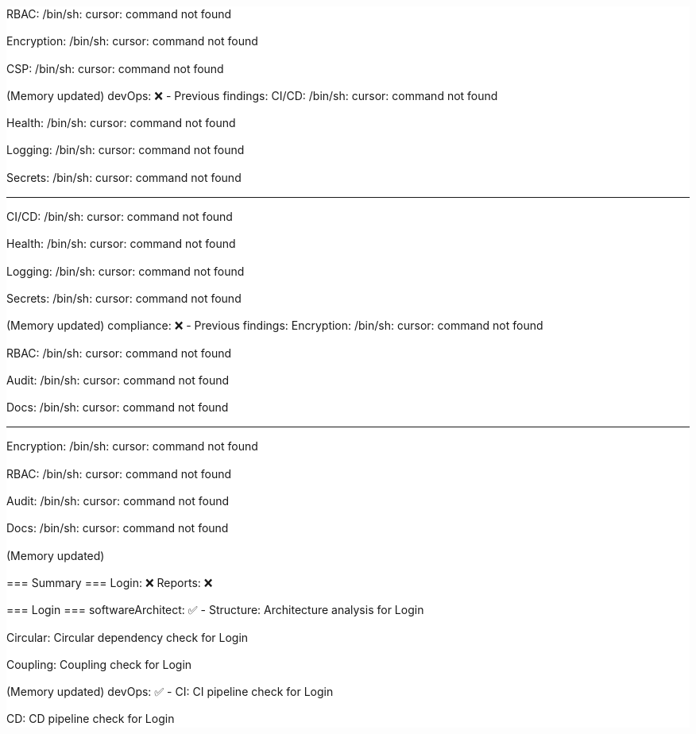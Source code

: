 RBAC: /bin/sh: cursor: command not found

Encryption: /bin/sh: cursor: command not found

CSP: /bin/sh: cursor: command not found

(Memory updated)
devOps: ❌ - Previous findings:
CI/CD: /bin/sh: cursor: command not found

Health: /bin/sh: cursor: command not found

Logging: /bin/sh: cursor: command not found

Secrets: /bin/sh: cursor: command not found

---
CI/CD: /bin/sh: cursor: command not found

Health: /bin/sh: cursor: command not found

Logging: /bin/sh: cursor: command not found

Secrets: /bin/sh: cursor: command not found

(Memory updated)
compliance: ❌ - Previous findings:
Encryption: /bin/sh: cursor: command not found

RBAC: /bin/sh: cursor: command not found

Audit: /bin/sh: cursor: command not found

Docs: /bin/sh: cursor: command not found

---
Encryption: /bin/sh: cursor: command not found

RBAC: /bin/sh: cursor: command not found

Audit: /bin/sh: cursor: command not found

Docs: /bin/sh: cursor: command not found

(Memory updated)

=== Summary ===
Login: ❌
Reports: ❌

=== Login ===
softwareArchitect: ✅ - Structure: Architecture analysis for Login

Circular: Circular dependency check for Login

Coupling: Coupling check for Login

(Memory updated)
devOps: ✅ - CI: CI pipeline check for Login

CD: CD pipeline check for Login
